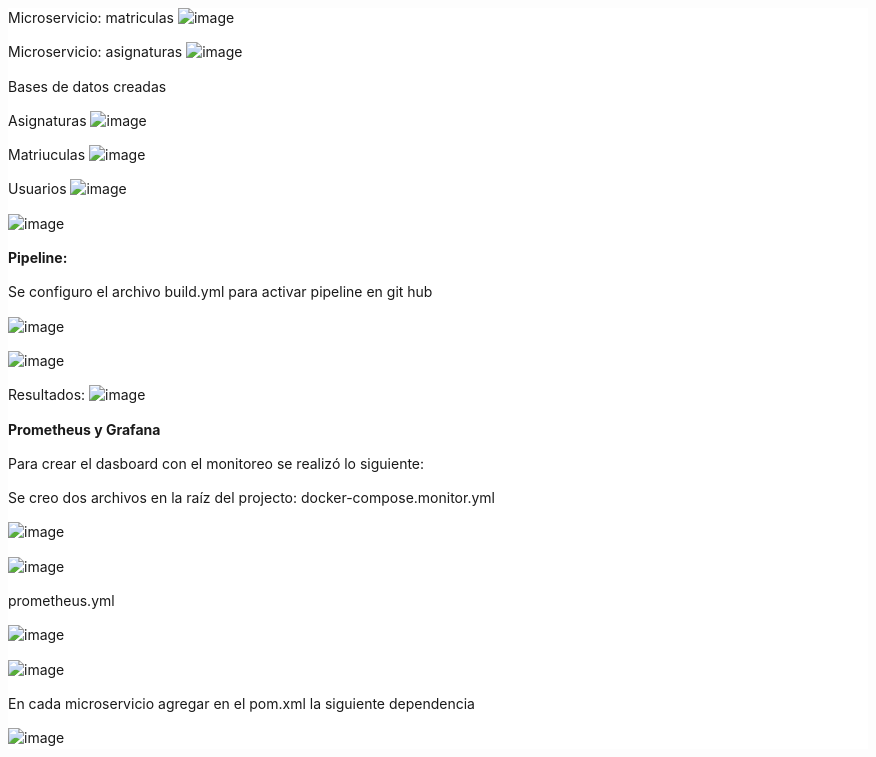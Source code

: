 Microservicio: matriculas
![image](https://github.com/user-attachments/assets/7528bd07-fd1b-4a1b-b684-3b7a6a81e4ba)

Microservicio: asignaturas
![image](https://github.com/user-attachments/assets/710b4292-9826-46f6-abb5-91ee59ad43d8)

Bases de datos creadas

Asignaturas 
![image](https://github.com/user-attachments/assets/314c1e04-3887-4ea4-8699-1f5b1bf98758)

Matriuculas 
![image](https://github.com/user-attachments/assets/d7ba79d0-19d3-46df-8768-e09840fb5072)

Usuarios
![image](https://github.com/user-attachments/assets/43478416-36f5-452f-b01c-7ddf00b0e16b)

![image](https://github.com/user-attachments/assets/8e3a96f5-5ed4-442d-be35-f6f60329ee37)


**Pipeline:**

Se configuro el archivo build.yml para activar pipeline en git hub

![image](https://github.com/user-attachments/assets/e4c986dd-c01f-425e-bd51-e1b52f9390a6)

![image](https://github.com/user-attachments/assets/6b3764f1-0446-4763-86ef-69802249c5c2)

Resultados:
![image](https://github.com/user-attachments/assets/f1974d50-0c8a-40ff-83af-fcd1b5c5bf59)

**Prometheus y Grafana**

 Para crear el dasboard con el monitoreo se realizó lo siguiente:

Se creo dos archivos en la raíz del projecto:
docker-compose.monitor.yml


![image](https://github.com/user-attachments/assets/eefecb96-c1f4-4fca-b8b5-e8b665c6e33e)

![image](https://github.com/user-attachments/assets/c1ca1645-fab9-47fc-a05d-f56de0b07b8c)

prometheus.yml

![image](https://github.com/user-attachments/assets/adff08a2-eaf1-4453-bcde-a50d9120abd3)

![image](https://github.com/user-attachments/assets/f6e560cc-da99-4899-85cf-56f1f0208bb7)

En cada microservicio agregar en el pom.xml la siguiente dependencia

![image](https://github.com/user-attachments/assets/7713a56a-83f9-4994-9195-3bb4410ce3d1)
